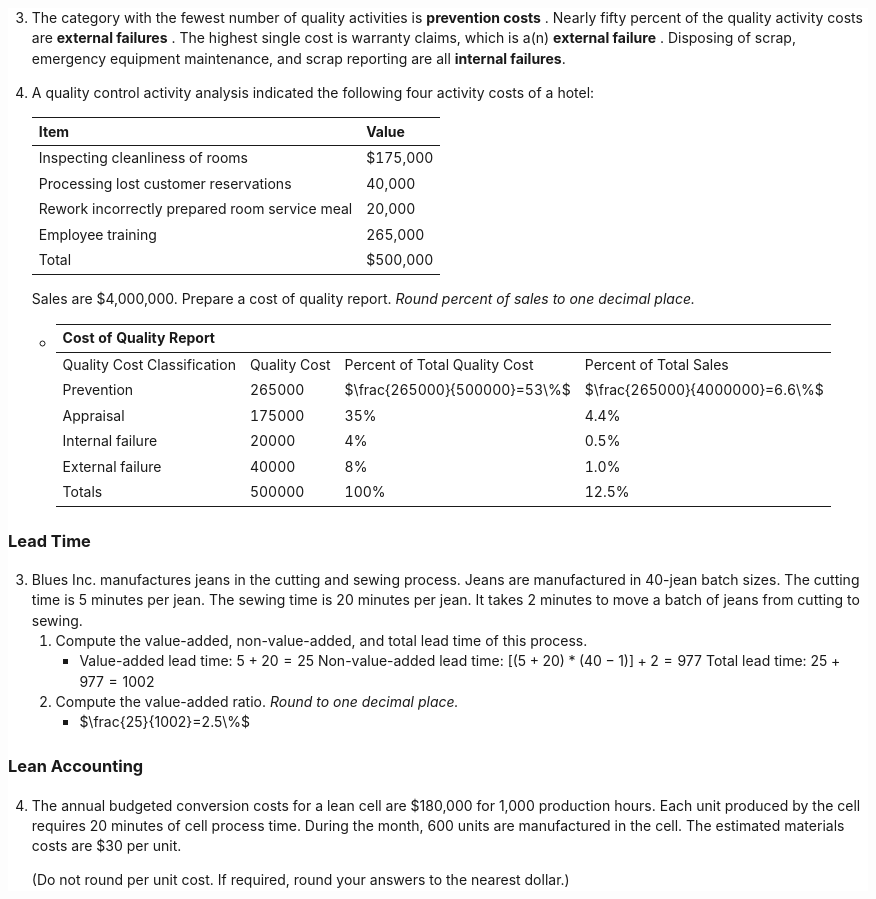    3. The category with the fewest number of quality activities is **prevention costs** . Nearly fifty percent of the quality activity costs are **external failures** . The highest single cost is warranty claims, which is a(n) **external failure** . Disposing of scrap, emergency equipment maintenance, and scrap reporting are all **internal failures**.

2. A quality control activity analysis indicated the following four activity costs of a hotel:

   | Item                                          | Value    |
   | --------------------------------------------- | -------- |
   | Inspecting cleanliness of rooms               | $175,000 |
   | Processing lost customer reservations         | 40,000   |
   | Rework incorrectly prepared room service meal | 20,000   |
   | Employee training                             | 265,000  |
   | Total                                         | $500,000 |

   Sales are $4,000,000. Prepare a cost of quality report. *Round percent of sales to one decimal place.*

   - | **Cost of Quality Report**  |              |                               |                                |
     | --------------------------- | ------------ | ----------------------------- | ------------------------------ |
     | Quality Cost Classification | Quality Cost | Percent of Total Quality Cost | Percent of Total Sales         |
     | Prevention                  | $265000$     | $\frac{265000}{500000}=53\%$  | $\frac{265000}{4000000}=6.6\%$ |
     | Appraisal                   | $175000$     | 35%                           | 4.4%                           |
     | Internal failure            | $20000$      | 4%                            | 0.5%                           |
     | External failure            | $40000$      | 8%                            | 1.0%                           |
     | Totals                      | $500000$     | 100%                          | 12.5%                          |

### Lead Time

3. Blues Inc. manufactures jeans in the cutting and sewing process. Jeans are manufactured in 40-jean batch sizes. The cutting time is 5 minutes per jean. The sewing time is 20 minutes per jean. It takes 2 minutes to move a batch of jeans from cutting to sewing.
   1. Compute the value-added, non-value-added, and total lead time of this process.
      - Value-added lead time: $5+20=25$
        Non-value-added lead time: $[(5+20)*(40-1)]+2=977$
        Total lead time: $25+977=1002$
   2. Compute the value-added ratio. *Round to one decimal place.*
      - $\frac{25}{1002}=2.5\%$

### Lean Accounting

4. The annual budgeted conversion costs for a lean cell are \$180,000 for 1,000 production hours. Each unit produced by the cell requires 20 minutes of cell process time. During the month, 600 units are manufactured in the cell. The estimated materials costs are ​\$30 per unit.

   (Do not round per unit cost. If required, round your answers to the nearest dollar.)
